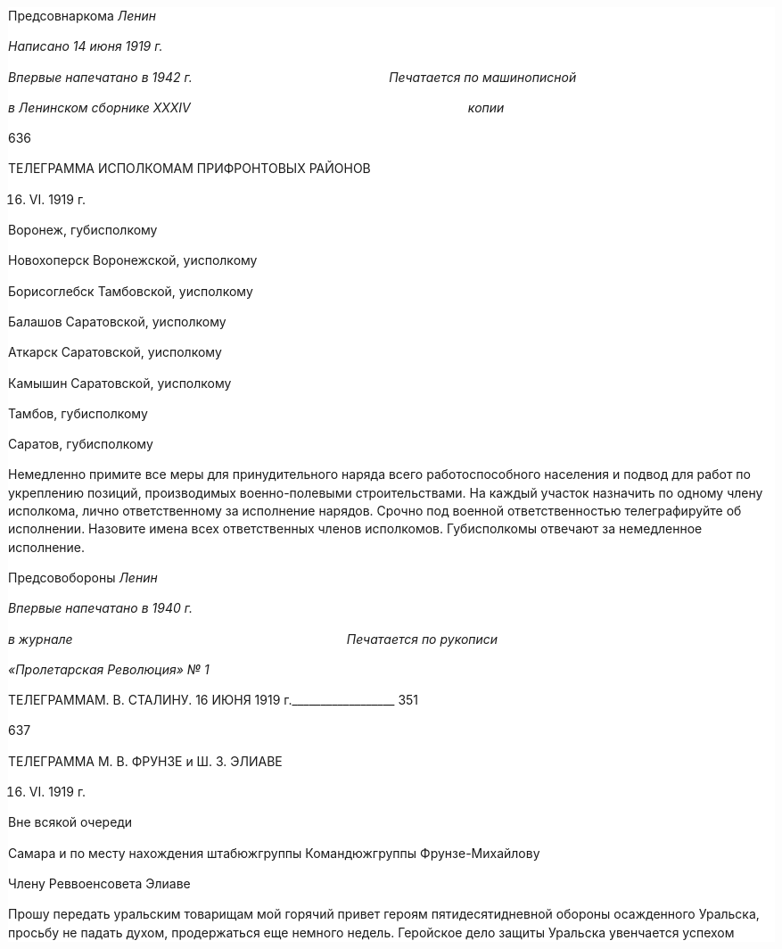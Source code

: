 Предсовнаркома _Ленин_

_Написано 14 июня 1919 г._

_Впервые напечатано в 1942 г.                                                        Печатается по машинописной_

_в Ленинском сборнике_ _XXXIV_                                                                               _копии_

636

ТЕЛЕГРАММА ИСПОЛКОМАМ ПРИФРОНТОВЫХ РАЙОНОВ

16. VI. 1919 г.

Воронеж, губисполкому

Новохоперск Воронежской, уисполкому

Борисоглебск Тамбовской, уисполкому

Балашов Саратовской, уисполкому

Аткарск Саратовской, уисполкому

Камышин Саратовской, уисполкому

Тамбов, губисполкому

Саратов, губисполкому

Немедленно примите все меры для принудительного наряда всего работоспособного населения и подвод для работ по укреплению позиций, производимых военно-полевыми строительствами. На каждый участок назначить по одному члену исполкома, лично ответственному за исполнение нарядов. Срочно под военной ответственностью телеграфируйте об исполнении. Назовите имена всех ответственных членов исполко­мов. Губисполкомы отвечают за немедленное исполнение.

Предсовобороны _Ленин_

_Впервые напечатано в 1940 г._

_в журнале_                                                                              _Печатается по рукописи_

_«Пролетарская Революция» № 1_

  

ТЕЛЕГРАММАМ. В. СТАЛИНУ. 16 ИЮНЯ 1919 г.__________________ 351

637

ТЕЛЕГРАММА М. В. ФРУНЗЕ и Ш. 3. ЭЛИАВЕ

16. VI. 1919 г.

Вне всякой очереди

Самара и по месту нахождения штабюжгруппы Командюжгруппы Фрунзе-Михайлову

Члену Реввоенсовета Элиаве

Прошу передать уральским товарищам мой горячий привет героям пятидесятиднев­ной обороны осажденного Уральска, просьбу не падать духом, продержаться еще не­много недель. Геройское дело защиты Уральска увенчается успехом
